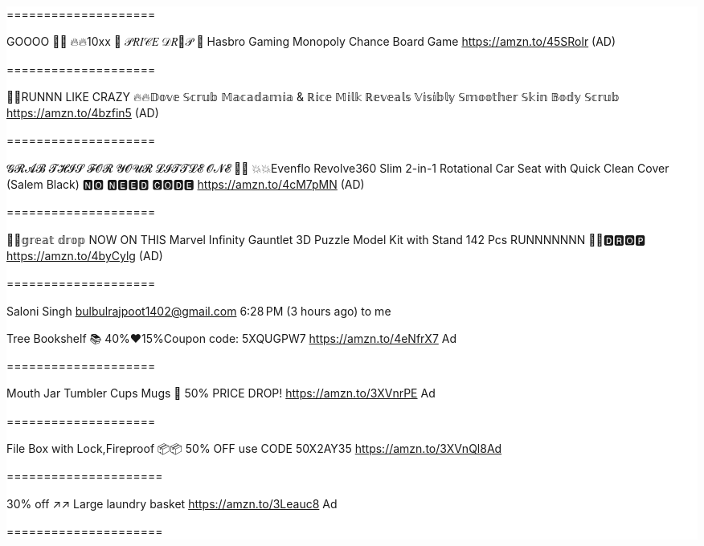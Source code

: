 \====================

GOOOO 🏃🏃
🔥🔥10xx
🎀 𝒫𝑅𝐼𝒞𝐸 𝒟𝑅🌺𝒫 🎀
Hasbro Gaming Monopoly Chance Board Game
https://amzn.to/45SRolr (AD)

\====================

🏃🏃RUNNN LIKE CRAZY
🔥🔥𝔻𝕠𝕧𝕖 𝕊𝕔𝕣𝕦𝕓 𝕄𝕒𝕔𝕒𝕕𝕒𝕞𝕚𝕒 & ℝ𝕚𝕔𝕖 𝕄𝕚𝕝𝕜 ℝ𝕖𝕧𝕖𝕒𝕝𝕤 𝕍𝕚𝕤𝕚𝕓𝕝𝕪 𝕊𝕞𝕠𝕠𝕥𝕙𝕖𝕣 𝕊𝕜𝕚𝕟 𝔹𝕠𝕕𝕪 𝕊𝕔𝕣𝕦𝕓
https://amzn.to/4bzfin5 (AD)

\====================

𝓖𝓡𝓐𝓑 𝓣𝓗𝓘𝓢 𝓕𝓞𝓡 𝓨𝓞𝓤𝓡 𝓛𝓘𝓣𝓣𝓛𝓔 𝓞𝓝𝓔 🥰🥰 
💥💥Evenflo Revolve360 Slim 2-in-1 Rotational Car Seat with Quick Clean Cover (Salem Black) 
🅽🅾 🅽🅴🅴🅳 🅲🅾🅳🅴 
https://amzn.to/4cM7pMN (AD)

\====================

📣📣𝕘𝕣𝕖𝕒𝕥 𝕕𝕣𝕠𝕡 NOW ON THIS Marvel Infinity Gauntlet 3D Puzzle Model Kit with Stand 142 Pcs 
RUNNNNNNN 🏃🏃🅳🆁🅾🅿
https://amzn.to/4byCylg (AD) 

\====================

Saloni Singh [bulbulrajpoot1402@gmail.com](mailto:bulbulrajpoot1402@gmail.com)
6:28 PM (3 hours ago)
to me

Tree Bookshelf 📚
40%❤️15%Coupon
 code: 5XQUGPW7
https://amzn.to/4eNfrX7 Ad

\====================

Mouth Jar Tumbler Cups Mugs 🍺
50% PRICE DROP! 
https://amzn.to/3XVnrPE Ad

\====================

File Box with Lock,Fireproof 📦📦
50% OFF 
use CODE 50X2AY35
https://amzn.to/3XVnQl8Ad

\=====================

30% off ↗️↗️
Large laundry basket
https://amzn.to/3Leauc8 Ad

\=====================
